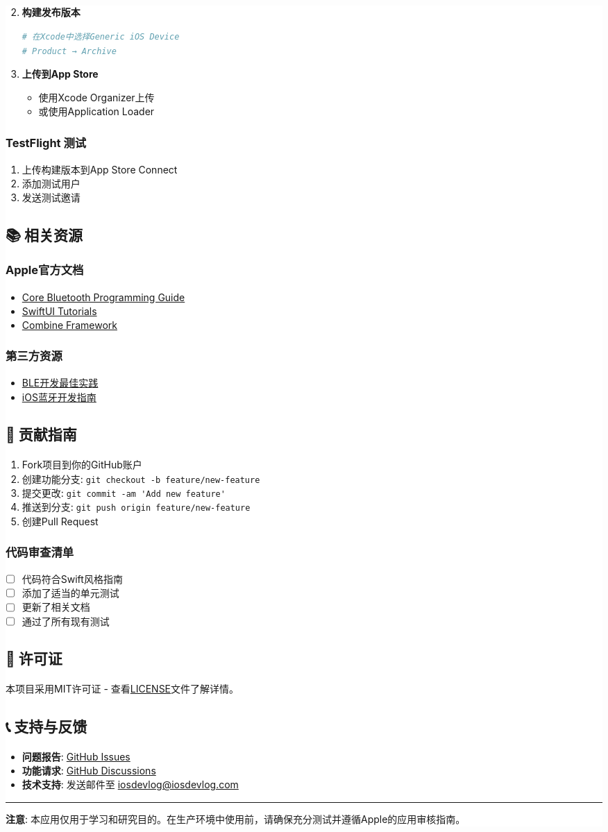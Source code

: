 2. **构建发布版本**
   ```bash
   # 在Xcode中选择Generic iOS Device
   # Product → Archive
   ```

3. **上传到App Store**
   - 使用Xcode Organizer上传
   - 或使用Application Loader

### TestFlight 测试
1. 上传构建版本到App Store Connect
2. 添加测试用户
3. 发送测试邀请

## 📚 相关资源

### Apple官方文档
- [Core Bluetooth Programming Guide](https://developer.apple.com/library/archive/documentation/NetworkingInternetWeb/Conceptual/CoreBluetooth_concepts/)
- [SwiftUI Tutorials](https://developer.apple.com/tutorials/swiftui)
- [Combine Framework](https://developer.apple.com/documentation/combine)

### 第三方资源
- [BLE开发最佳实践](https://punchthrough.com/core-bluetooth-guide/)
- [iOS蓝牙开发指南](https://www.raywenderlich.com/231-core-bluetooth-tutorial-for-ios-heart-rate-monitor)

## 🤝 贡献指南

1. Fork项目到你的GitHub账户
2. 创建功能分支: `git checkout -b feature/new-feature`
3. 提交更改: `git commit -am 'Add new feature'`
4. 推送到分支: `git push origin feature/new-feature`
5. 创建Pull Request

### 代码审查清单
- [ ] 代码符合Swift风格指南
- [ ] 添加了适当的单元测试
- [ ] 更新了相关文档
- [ ] 通过了所有现有测试

## 📄 许可证

本项目采用MIT许可证 - 查看[LICENSE](../LICENSE)文件了解详情。

## 📞 支持与反馈

- **问题报告**: [GitHub Issues](https://github.com/buld-your-own-x-with-ai/BLE_Chat_iOS/issues)
- **功能请求**: [GitHub Discussions](https://github.com/buld-your-own-x-with-ai/BLE_Chat_iOS/discussions)
- **技术支持**: 发送邮件至 iosdevlog@iosdevlog.com

---

**注意**: 本应用仅用于学习和研究目的。在生产环境中使用前，请确保充分测试并遵循Apple的应用审核指南。
